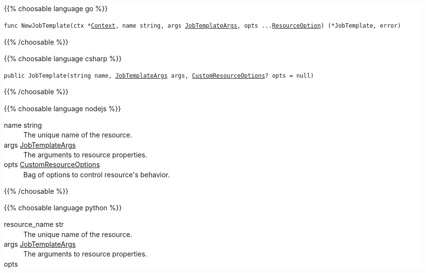 {{% choosable language go %}}
<div class="highlight"><pre class="chroma"><code class="language-go" data-lang="go"><span class="k">func </span><span class="nx">NewJobTemplate</span><span class="p">(</span><span class="nx">ctx</span><span class="p"> *</span><span class="nx"><a href="https://pkg.go.dev/github.com/pulumi/pulumi/sdk/v3/go/pulumi?tab=doc#Context">Context</a></span><span class="p">,</span> <span class="nx">name</span><span class="p"> </span><span class="nx">string</span><span class="p">,</span> <span class="nx">args</span><span class="p"> </span><span class="nx"><a href="#inputs">JobTemplateArgs</a></span><span class="p">,</span> <span class="nx">opts</span><span class="p"> ...</span><span class="nx"><a href="https://pkg.go.dev/github.com/pulumi/pulumi/sdk/v3/go/pulumi?tab=doc#ResourceOption">ResourceOption</a></span><span class="p">) (*<span class="nx">JobTemplate</span>, error)</span></code></pre></div>
{{% /choosable %}}

{{% choosable language csharp %}}
<div class="highlight"><pre class="chroma"><code class="language-csharp" data-lang="csharp"><span class="k">public </span><span class="nx">JobTemplate</span><span class="p">(</span><span class="nx">string</span><span class="p"> </span><span class="nx">name<span class="p">,</span> <span class="nx"><a href="#inputs">JobTemplateArgs</a></span><span class="p"> </span><span class="nx">args<span class="p">,</span> <span class="nx"><a href="/docs/reference/pkg/dotnet/Pulumi/Pulumi.CustomResourceOptions.html">CustomResourceOptions</a></span><span class="p">? </span><span class="nx">opts = null<span class="p">)</span></code></pre></div>
{{% /choosable %}}

{{% choosable language nodejs %}}

<dl class="resources-properties"><dt
        class="property-required" title="Required">
        <span>name</span>
        <span class="property-indicator"></span>
        <span class="property-type">string</span>
    </dt>
    <dd>The unique name of the resource.</dd><dt
        class="property-required" title="Required">
        <span>args</span>
        <span class="property-indicator"></span>
        <span class="property-type"><a href="#inputs">JobTemplateArgs</a></span>
    </dt>
    <dd>The arguments to resource properties.</dd><dt
        class="property-optional" title="Optional">
        <span>opts</span>
        <span class="property-indicator"></span>
        <span class="property-type"><a href="/docs/reference/pkg/nodejs/pulumi/pulumi/#CustomResourceOptions">CustomResourceOptions</a></span>
    </dt>
    <dd>Bag of options to control resource&#39;s behavior.</dd></dl>

{{% /choosable %}}

{{% choosable language python %}}

<dl class="resources-properties"><dt
        class="property-required" title="Required">
        <span>resource_name</span>
        <span class="property-indicator"></span>
        <span class="property-type">str</span>
    </dt>
    <dd>The unique name of the resource.</dd><dt
        class="property-required" title="Required">
        <span>args</span>
        <span class="property-indicator"></span>
        <span class="property-type"><a href="#inputs">JobTemplateArgs</a></span>
    </dt>
    <dd>The arguments to resource properties.</dd><dt
        class="property-optional" title="Optional">
        <span>opts</span>
        <span class="property-indicator"></span>